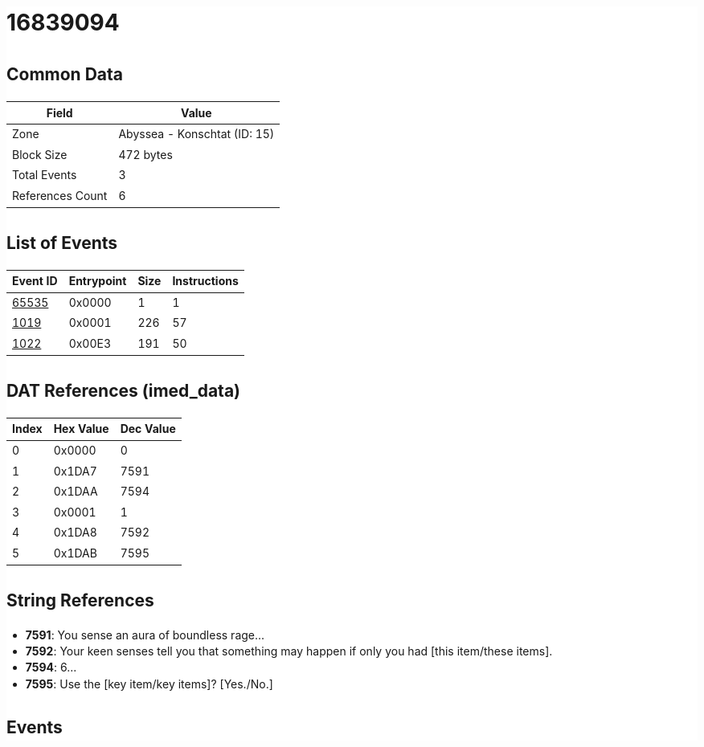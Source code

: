 # 16839094

## Common Data

| Field            | Value                        |
|------------------|------------------------------|
| Zone             | Abyssea - Konschtat (ID: 15) |
| Block Size       | 472 bytes                    |
| Total Events     | 3                            |
| References Count | 6                            |

## List of Events

| Event ID              | Entrypoint   |   Size |   Instructions |
|-----------------------|--------------|--------|----------------|
| [65535](#event-65535) | 0x0000       |      1 |              1 |
| [1019](#event-1019)   | 0x0001       |    226 |             57 |
| [1022](#event-1022)   | 0x00E3       |    191 |             50 |

## DAT References (imed_data)

|   Index | Hex Value   |   Dec Value |
|---------|-------------|-------------|
|       0 | 0x0000      |           0 |
|       1 | 0x1DA7      |        7591 |
|       2 | 0x1DAA      |        7594 |
|       3 | 0x0001      |           1 |
|       4 | 0x1DA8      |        7592 |
|       5 | 0x1DAB      |        7595 |

## String References

- **7591**: You sense an aura of boundless rage...
- **7592**: Your keen senses tell you that something may happen if only you had [this item/these items].
- **7594**: 6...
- **7595**: Use the [key item/key items]? [Yes./No.]

## Events
